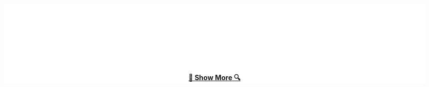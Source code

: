 </div>
<br><br><br><br><br><br>
<h4 align="center">
  <a href="https://github.com/brayangomez22?tab=repositories" title="Show Repositories">🔎 Show More 🔍</a>
</h4>


